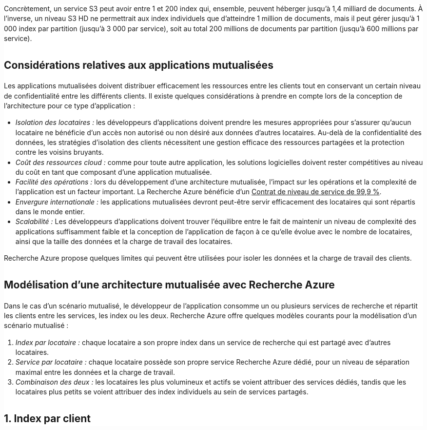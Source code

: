 Concrètement, un service S3 peut avoir entre 1 et 200 index qui, ensemble, peuvent héberger jusqu’à 1,4 milliard de documents. À l’inverse, un niveau S3 HD ne permettrait aux index individuels que d’atteindre 1 million de documents, mais il peut gérer jusqu’à 1 000 index par partition (jusqu’à 3 000 par service), soit au total 200 millions de documents par partition (jusqu’à 600 millions par service).

## <a name="considerations-for-multitenant-applications"></a>Considérations relatives aux applications mutualisées
Les applications mutualisées doivent distribuer efficacement les ressources entre les clients tout en conservant un certain niveau de confidentialité entre les différents clients. Il existe quelques considérations à prendre en compte lors de la conception de l’architecture pour ce type d’application :

* *Isolation des locataires :* les développeurs d’applications doivent prendre les mesures appropriées pour s’assurer qu’aucun locataire ne bénéficie d’un accès non autorisé ou non désiré aux données d’autres locataires. Au-delà de la confidentialité des données, les stratégies d’isolation des clients nécessitent une gestion efficace des ressources partagées et la protection contre les voisins bruyants.
* *Coût des ressources cloud :* comme pour toute autre application, les solutions logicielles doivent rester compétitives au niveau du coût en tant que composant d’une application mutualisée.
* *Facilité des opérations :* lors du développement d’une architecture mutualisée, l’impact sur les opérations et la complexité de l’application est un facteur important. La Recherche Azure bénéficie d’un [Contrat de niveau de service de 99,9 %](https://azure.microsoft.com/support/legal/sla/search/v1_0/).
* *Envergure internationale :* les applications mutualisées devront peut-être servir efficacement des locataires qui sont répartis dans le monde entier.
* *Scalabilité :* Les développeurs d’applications doivent trouver l’équilibre entre le fait de maintenir un niveau de complexité des applications suffisamment faible et la conception de l’application de façon à ce qu’elle évolue avec le nombre de locataires, ainsi que la taille des données et la charge de travail des locataires.

Recherche Azure propose quelques limites qui peuvent être utilisées pour isoler les données et la charge de travail des clients.

## <a name="modeling-multitenancy-with-azure-search"></a>Modélisation d’une architecture mutualisée avec Recherche Azure
Dans le cas d’un scénario mutualisé, le développeur de l’application consomme un ou plusieurs services de recherche et répartit les clients entre les services, les index ou les deux. Recherche Azure offre quelques modèles courants pour la modélisation d’un scénario mutualisé :

1. *Index par locataire :* chaque locataire a son propre index dans un service de recherche qui est partagé avec d’autres locataires.
2. *Service par locataire :* chaque locataire possède son propre service Recherche Azure dédié, pour un niveau de séparation maximal entre les données et la charge de travail.
3. *Combinaison des deux :* les locataires les plus volumineux et actifs se voient attribuer des services dédiés, tandis que les locataires plus petits se voient attribuer des index individuels au sein de services partagés.

## <a name="1-index-per-tenant"></a>1. Index par client